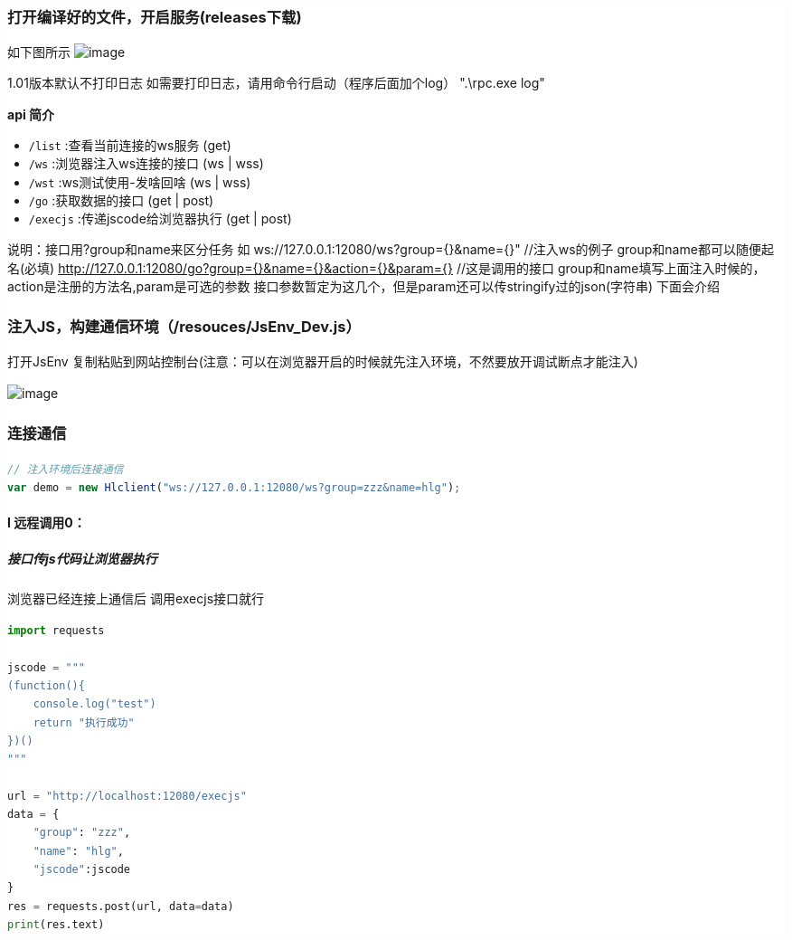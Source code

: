 ### 打开编译好的文件，开启服务(releases下载)

如下图所示
![image](https://user-images.githubusercontent.com/41224971/161306799-57f009dc-5448-402f-ab4d-ee5c6c969c91.png)

1.01版本默认不打印日志
如需要打印日志，请用命令行启动（程序后面加个log） ".\rpc.exe log"

**api 简介**

- `/list` :查看当前连接的ws服务  (get)
- `/ws`  :浏览器注入ws连接的接口 (ws | wss)
- `/wst`  :ws测试使用-发啥回啥 (ws | wss)
- `/go` :获取数据的接口  (get | post)
- `/execjs` :传递jscode给浏览器执行 (get | post)

说明：接口用?group和name来区分任务 如 ws://127.0.0.1:12080/ws?group={}&name={}"
  //注入ws的例子 group和name都可以随便起名(必填)
http://127.0.0.1:12080/go?group={}&name={}&action={}&param={} //这是调用的接口
group和name填写上面注入时候的，action是注册的方法名,param是可选的参数 接口参数暂定为这几个，但是param还可以传stringify过的json(字符串) 下面会介绍

### 注入JS，构建通信环境（/resouces/JsEnv_Dev.js）

打开JsEnv 复制粘贴到网站控制台(注意：可以在浏览器开启的时候就先注入环境，不然要放开调试断点才能注入)

![image](https://user-images.githubusercontent.com/41224971/161307187-1265ec7c-fe64-45d7-b255-5472e0f25802.png)

### 连接通信

```js
// 注入环境后连接通信
var demo = new Hlclient("ws://127.0.0.1:12080/ws?group=zzz&name=hlg");
```

#### I 远程调用0：

##### 接口传js代码让浏览器执行

浏览器已经连接上通信后 调用execjs接口就行

```python
import requests

jscode = """
(function(){
    console.log("test")
    return "执行成功"
})()
"""

url = "http://localhost:12080/execjs"
data = {
    "group": "zzz",
    "name": "hlg",
    "jscode":jscode
}
res = requests.post(url, data=data)
print(res.text)
```
